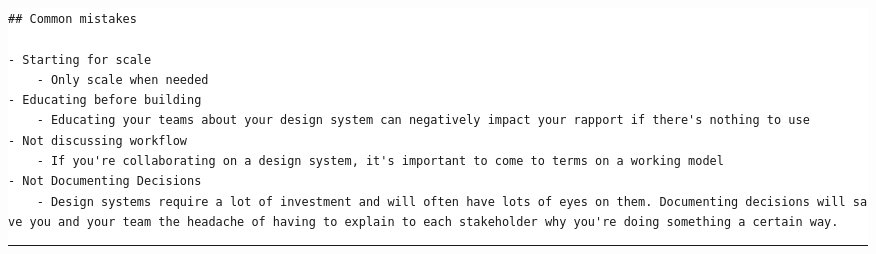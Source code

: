     ## Common mistakes

    - Starting for scale
        - Only scale when needed
    - Educating before building
        - Educating your teams about your design system can negatively impact your rapport if there's nothing to use
    - Not discussing workflow
        - If you're collaborating on a design system, it's important to come to terms on a working model
    - Not Documenting Decisions
        - Design systems require a lot of investment and will often have lots of eyes on them. Documenting decisions will save you and your team the headache of having to explain to each stakeholder why you're doing something a certain way.

---